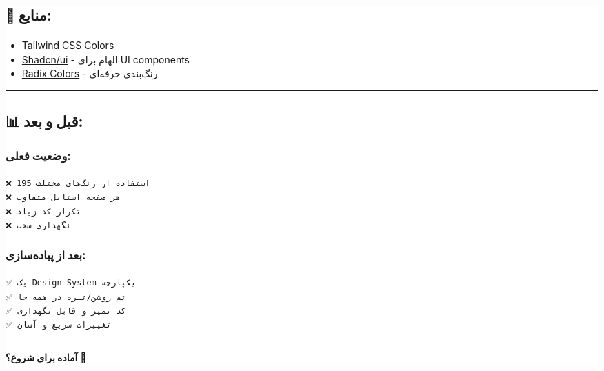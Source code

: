 
## 🔗 **منابع:**

- [Tailwind CSS Colors](https://tailwindcss.com/docs/customizing-colors)
- [Shadcn/ui](https://ui.shadcn.com/) - الهام برای UI components
- [Radix Colors](https://www.radix-ui.com/colors) - رنگ‌بندی حرفه‌ای

---

## 📊 **قبل و بعد:**

### وضعیت فعلی:

```
❌ 195 استفاده از رنگ‌های مختلف
❌ هر صفحه استایل متفاوت
❌ تکرار کد زیاد
❌ نگهداری سخت
```

### بعد از پیاده‌سازی:

```
✅ یک Design System یکپارچه
✅ تم روشن/تیره در همه جا
✅ کد تمیز و قابل نگهداری
✅ تغییرات سریع و آسان
```

---

**آماده برای شروع؟** 🚀

